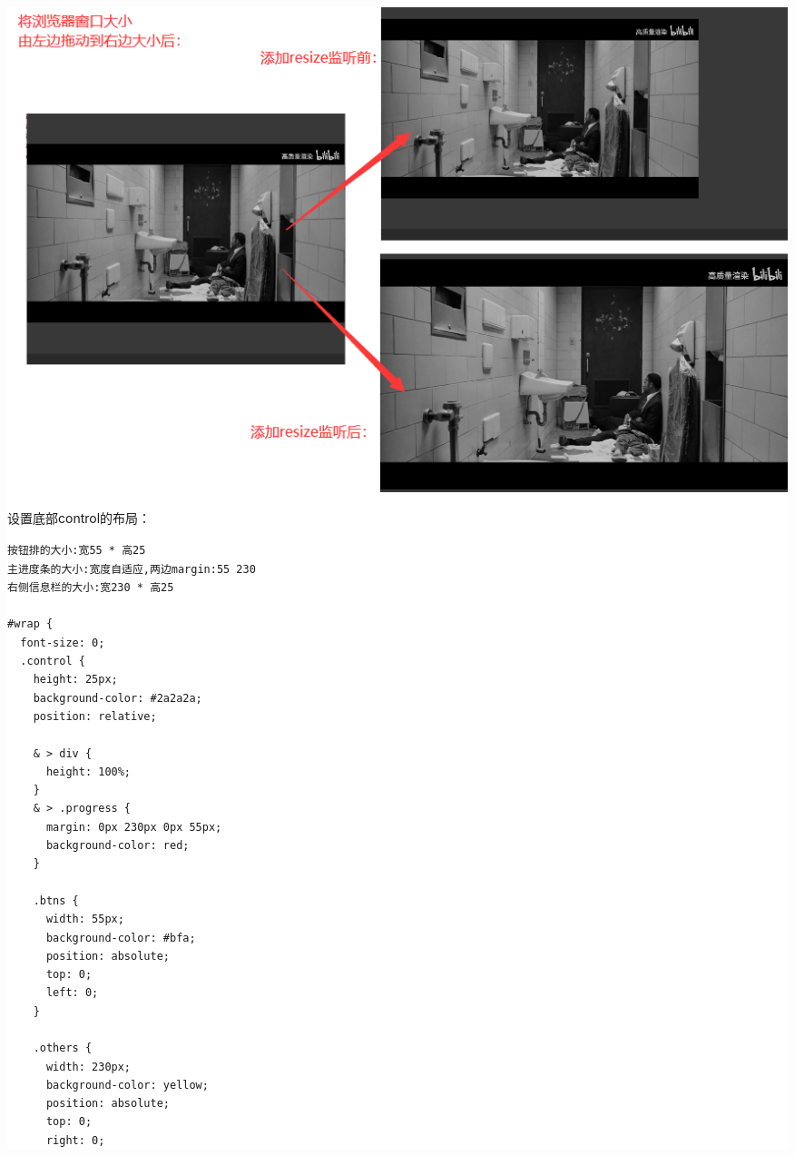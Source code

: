 ![](./img/36.png)

设置底部control的布局：

```
按钮排的大小:宽55 * 高25
主进度条的大小:宽度自适应,两边margin:55 230
右侧信息栏的大小:宽230 * 高25

#wrap {
  font-size: 0;
  .control {
    height: 25px;
    background-color: #2a2a2a;
    position: relative;

    & > div {
      height: 100%;
    }
    & > .progress {
      margin: 0px 230px 0px 55px;
      background-color: red;
    }

    .btns {
      width: 55px;
      background-color: #bfa;
      position: absolute;
      top: 0;
      left: 0;
    }

    .others {
      width: 230px;
      background-color: yellow;
      position: absolute;
      top: 0;
      right: 0;
```